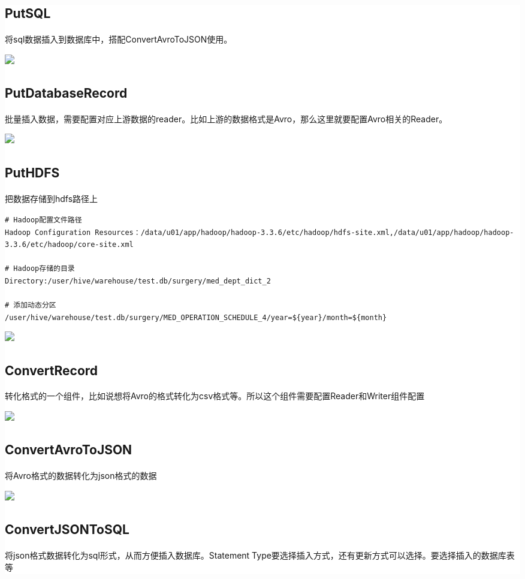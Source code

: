 

## PutSQL

将sql数据插入到数据库中，搭配ConvertAvroToJSON使用。

![](D:\Github\MyKnowledgeRepository\img\bigdata\nifi\PutSQL组件.png)

## PutDatabaseRecord

批量插入数据，需要配置对应上游数据的reader。比如上游的数据格式是Avro，那么这里就要配置Avro相关的Reader。

![](D:\Github\MyKnowledgeRepository\img\bigdata\nifi\PutDatabaseRecord组件.png)

## PutHDFS

把数据存储到hdfs路径上

```
# Hadoop配置文件路径
Hadoop Configuration Resources：/data/u01/app/hadoop/hadoop-3.3.6/etc/hadoop/hdfs-site.xml,/data/u01/app/hadoop/hadoop-3.3.6/etc/hadoop/core-site.xml

# Hadoop存储的目录
Directory:/user/hive/warehouse/test.db/surgery/med_dept_dict_2

# 添加动态分区
/user/hive/warehouse/test.db/surgery/MED_OPERATION_SCHEDULE_4/year=${year}/month=${month}
```



![](D:\Github\MyKnowledgeRepository\img\bigdata\nifi\PutHDFS组件.png)



## ConvertRecord

转化格式的一个组件，比如说想将Avro的格式转化为csv格式等。所以这个组件需要配置Reader和Writer组件配置

![](D:\Github\MyKnowledgeRepository\img\bigdata\nifi\ConvertRecord组件.png)



## ConvertAvroToJSON

将Avro格式的数据转化为json格式的数据

![](D:\Github\MyKnowledgeRepository\img\bigdata\nifi\ConvertAvroToJSON组件.png)

## ConvertJSONToSQL

将json格式数据转化为sql形式，从而方便插入数据库。Statement Type要选择插入方式，还有更新方式可以选择。要选择插入的数据库表等

